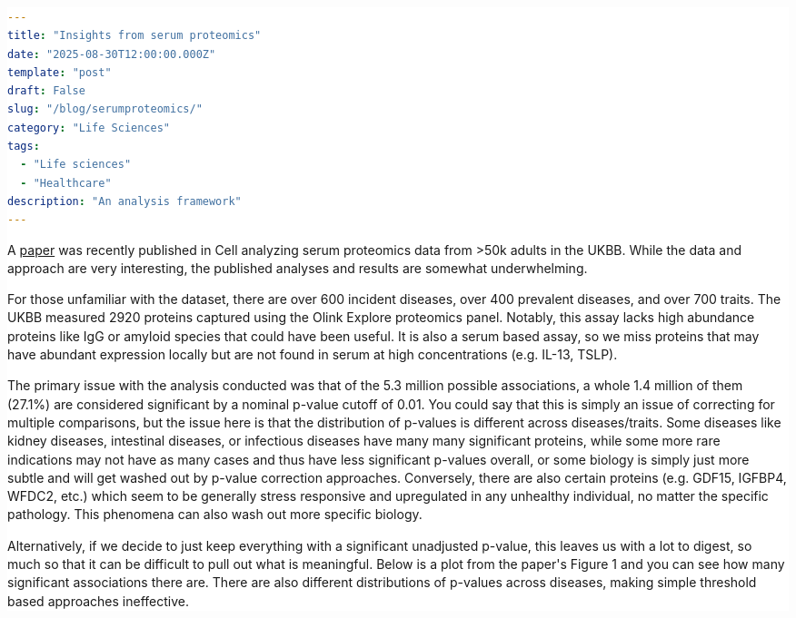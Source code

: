 ```yaml
---
title: "Insights from serum proteomics"
date: "2025-08-30T12:00:00.000Z"
template: "post"
draft: False
slug: "/blog/serumproteomics/"
category: "Life Sciences"
tags:
  - "Life sciences"
  - "Healthcare"
description: "An analysis framework"
---
```


A [paper](https://www.cell.com/cell/fulltext/S0092-8674(24)01268-6) was recently published in Cell analyzing serum proteomics data from >50k adults in the UKBB. While the data and approach are very interesting, the published analyses and results are somewhat underwhelming. 

For those unfamiliar with the dataset, there are over 600 incident diseases, over 400 prevalent diseases, and over 700 traits. The UKBB measured 2920 proteins captured using the Olink Explore proteomics panel. Notably, this assay lacks high abundance proteins like IgG or amyloid species that could have been useful. It is also a serum based assay, so we miss proteins that may have abundant expression locally but are not found in serum at high concentrations (e.g. IL-13, TSLP). 

The primary issue with the analysis conducted was that of the 5.3 million possible associations, a whole 1.4 million of them (27.1%) are considered significant by a nominal p-value cutoff of 0.01. You could say that this is simply an issue of correcting for multiple comparisons, but the issue here is that the distribution of p-values is different across diseases/traits. Some diseases like kidney diseases, intestinal diseases, or infectious diseases have many many significant proteins, while some more rare indications may not have as many cases and thus have less significant p-values overall, or some biology is simply just more subtle and will get washed out by p-value correction approaches. Conversely, there are also certain proteins (e.g. GDF15, IGFBP4, WFDC2, etc.) which seem to be generally stress responsive and upregulated in any unhealthy individual, no matter the specific pathology. This phenomena can also wash out more specific biology.

Alternatively, if we decide to just keep everything with a significant unadjusted p-value, this leaves us with a lot to digest, so much so that it can be difficult to pull out what is meaningful. Below is a plot from the paper's Figure 1 and you can see how many significant associations there are. There are also different distributions of p-values across diseases, making simple threshold based approaches ineffective. 
